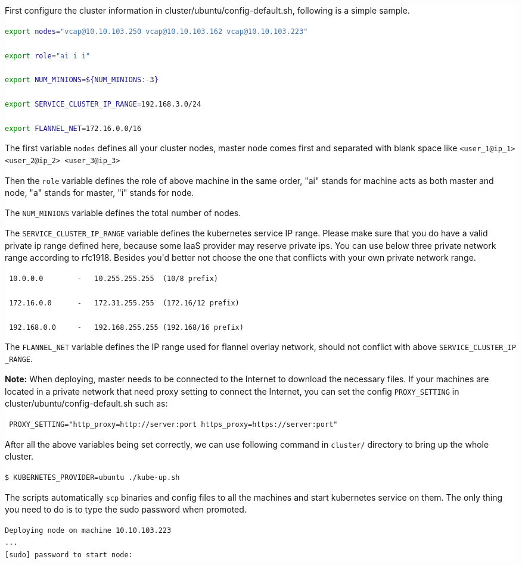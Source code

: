 First configure the cluster information in cluster/ubuntu/config-default.sh, following is a simple sample.

```sh
export nodes="vcap@10.10.103.250 vcap@10.10.103.162 vcap@10.10.103.223"

export role="ai i i"

export NUM_MINIONS=${NUM_MINIONS:-3}

export SERVICE_CLUSTER_IP_RANGE=192.168.3.0/24

export FLANNEL_NET=172.16.0.0/16
```

The first variable `nodes` defines all your cluster nodes, master node comes first and
separated with blank space like `<user_1@ip_1> <user_2@ip_2> <user_3@ip_3> `

Then the `role` variable defines the role of above machine in the same order, "ai" stands for machine
acts as both master and node, "a" stands for master, "i" stands for node.

The `NUM_MINIONS` variable defines the total number of nodes.

The `SERVICE_CLUSTER_IP_RANGE` variable defines the kubernetes service IP range. Please make sure
that you do have a valid private ip range defined here, because some IaaS provider may reserve private ips.
You can use below three private network range according to rfc1918. Besides you'd better not choose the one
that conflicts with your own private network range.

     10.0.0.0        -   10.255.255.255  (10/8 prefix)

     172.16.0.0      -   172.31.255.255  (172.16/12 prefix)

     192.168.0.0     -   192.168.255.255 (192.168/16 prefix)

The `FLANNEL_NET` variable defines the IP range used for flannel overlay network,
should not conflict with above `SERVICE_CLUSTER_IP_RANGE`.

**Note:** When deploying, master needs to be connected to the Internet to download the necessary files.
If your machines are located in a private network that need proxy setting to connect the Internet,
you can set the config `PROXY_SETTING` in cluster/ubuntu/config-default.sh such as:

     PROXY_SETTING="http_proxy=http://server:port https_proxy=https://server:port"

After all the above variables being set correctly, we can use following command in `cluster/` directory to
bring up the whole cluster.

`$ KUBERNETES_PROVIDER=ubuntu ./kube-up.sh`

The scripts automatically `scp` binaries and config files to all the machines and start kubernetes
service on them. The only thing you need to do is to type the sudo password when promoted.

```console
Deploying node on machine 10.10.103.223
...
[sudo] password to start node: 
```
